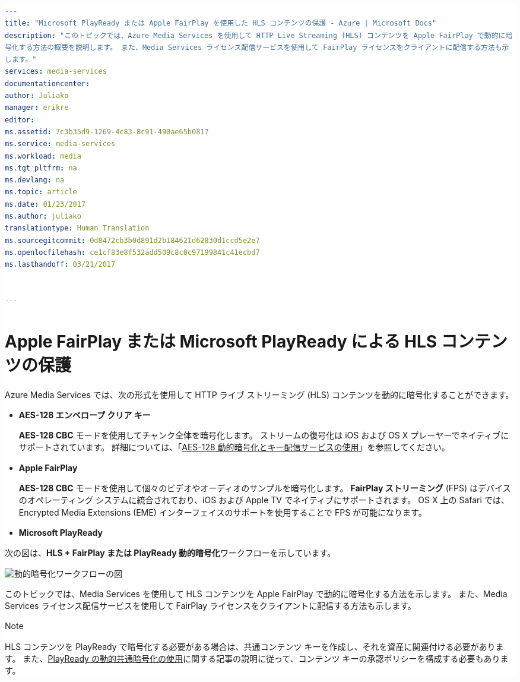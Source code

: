 ```yaml
---
title: "Microsoft PlayReady または Apple FairPlay を使用した HLS コンテンツの保護 - Azure | Microsoft Docs"
description: "このトピックでは、Azure Media Services を使用して HTTP Live Streaming (HLS) コンテンツを Apple FairPlay で動的に暗号化する方法の概要を説明します。 また、Media Services ライセンス配信サービスを使用して FairPlay ライセンスをクライアントに配信する方法も示します。"
services: media-services
documentationcenter: 
author: Juliako
manager: erikre
editor: 
ms.assetid: 7c3b35d9-1269-4c83-8c91-490ae65b0817
ms.service: media-services
ms.workload: media
ms.tgt_pltfrm: na
ms.devlang: na
ms.topic: article
ms.date: 01/23/2017
ms.author: juliako
translationtype: Human Translation
ms.sourcegitcommit: 0d8472cb3b0d891d2b184621d62830d1ccd5e2e7
ms.openlocfilehash: ce1cf83e8f532add509c8c0c97199841c41ecbd7
ms.lasthandoff: 03/21/2017


---
```

# <a name="protect-your-hls-content-with-apple-fairplay-or-microsoft-playready"></a>Apple FairPlay または Microsoft PlayReady による HLS コンテンツの保護
Azure Media Services では、次の形式を使用して HTTP ライブ ストリーミング (HLS) コンテンツを動的に暗号化することができます。  

* **AES-128 エンベロープ クリア キー**

    **AES-128 CBC** モードを使用してチャンク全体を暗号化します。 ストリームの復号化は iOS および OS X プレーヤーでネイティブにサポートされています。 詳細については、「[AES-128 動的暗号化とキー配信サービスの使用](media-services-protect-with-aes128.md)」を参照してください。
* **Apple FairPlay**

    **AES-128 CBC** モードを使用して個々のビデオやオーディオのサンプルを暗号化します。 **FairPlay ストリーミング** (FPS) はデバイスのオペレーティング システムに統合されており、iOS および Apple TV でネイティブにサポートされます。 OS X 上の Safari では、Encrypted Media Extensions (EME) インターフェイスのサポートを使用することで FPS が可能になります。
* **Microsoft PlayReady**

次の図は、**HLS + FairPlay または PlayReady 動的暗号化**ワークフローを示しています。

![動的暗号化ワークフローの図](./media/media-services-content-protection-overview/media-services-content-protection-with-fairplay.png)

このトピックでは、Media Services を使用して HLS コンテンツを Apple FairPlay で動的に暗号化する方法を示します。 また、Media Services ライセンス配信サービスを使用して FairPlay ライセンスをクライアントに配信する方法も示します。

> [!NOTE]
> HLS コンテンツを PlayReady で暗号化する必要がある場合は、共通コンテンツ キーを作成し、それを資産に関連付ける必要があります。 また、[PlayReady の動的共通暗号化の使用](media-services-protect-with-drm.md)に関する記事の説明に従って、コンテンツ キーの承認ポリシーを構成する必要もあります。
>
>
